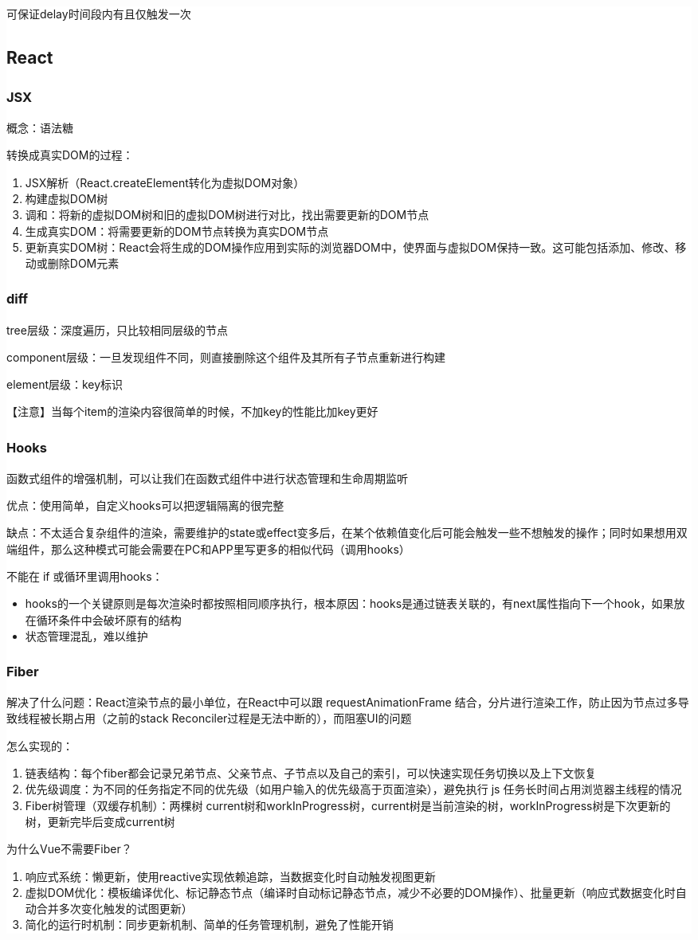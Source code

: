   可保证delay时间段内有且仅触发一次

## React

### JSX

概念：语法糖

转换成真实DOM的过程：

1. JSX解析（React.createElement转化为虚拟DOM对象）
2. 构建虚拟DOM树
3. 调和：将新的虚拟DOM树和旧的虚拟DOM树进行对比，找出需要更新的DOM节点
4. 生成真实DOM：将需要更新的DOM节点转换为真实DOM节点
5. 更新真实DOM树：React会将生成的DOM操作应用到实际的浏览器DOM中，使界面与虚拟DOM保持一致。这可能包括添加、修改、移动或删除DOM元素

### diff

tree层级：深度遍历，只比较相同层级的节点

component层级：一旦发现组件不同，则直接删除这个组件及其所有子节点重新进行构建

element层级：key标识

【注意】当每个item的渲染内容很简单的时候，不加key的性能比加key更好

### Hooks

函数式组件的增强机制，可以让我们在函数式组件中进行状态管理和生命周期监听

优点：使用简单，自定义hooks可以把逻辑隔离的很完整

缺点：不太适合复杂组件的渲染，需要维护的state或effect变多后，在某个依赖值变化后可能会触发一些不想触发的操作；同时如果想用双端组件，那么这种模式可能会需要在PC和APP里写更多的相似代码（调用hooks）

不能在 if 或循环里调用hooks：

- hooks的一个关键原则是每次渲染时都按照相同顺序执行，根本原因：hooks是通过链表关联的，有next属性指向下一个hook，如果放在循环条件中会破坏原有的结构
- 状态管理混乱，难以维护

### Fiber

解决了什么问题：React渲染节点的最小单位，在React中可以跟 requestAnimationFrame 结合，分片进行渲染工作，防止因为节点过多导致线程被长期占用（之前的stack Reconciler过程是无法中断的），而阻塞UI的问题

怎么实现的：

1. 链表结构：每个fiber都会记录兄弟节点、父亲节点、子节点以及自己的索引，可以快速实现任务切换以及上下文恢复
2. 优先级调度：为不同的任务指定不同的优先级（如用户输入的优先级高于页面渲染），避免执行 js 任务长时间占用浏览器主线程的情况
3. Fiber树管理（双缓存机制）：两棵树 current树和workInProgress树，current树是当前渲染的树，workInProgress树是下次更新的树，更新完毕后变成current树

为什么Vue不需要Fiber？

1. 响应式系统：懒更新，使用reactive实现依赖追踪，当数据变化时自动触发视图更新
2. 虚拟DOM优化：模板编译优化、标记静态节点（编译时自动标记静态节点，减少不必要的DOM操作）、批量更新（响应式数据变化时自动合并多次变化触发的试图更新）
3. 简化的运行时机制：同步更新机制、简单的任务管理机制，避免了性能开销
